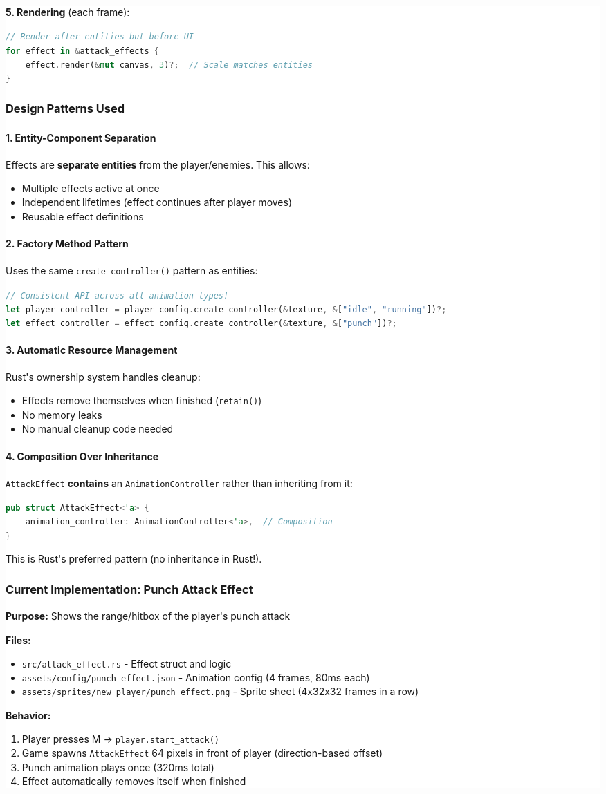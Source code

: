 **5. Rendering** (each frame):
```rust
// Render after entities but before UI
for effect in &attack_effects {
    effect.render(&mut canvas, 3)?;  // Scale matches entities
}
```

### Design Patterns Used

#### 1. **Entity-Component Separation**
Effects are **separate entities** from the player/enemies. This allows:
- Multiple effects active at once
- Independent lifetimes (effect continues after player moves)
- Reusable effect definitions

#### 2. **Factory Method Pattern**
Uses the same `create_controller()` pattern as entities:
```rust
// Consistent API across all animation types!
let player_controller = player_config.create_controller(&texture, &["idle", "running"])?;
let effect_controller = effect_config.create_controller(&texture, &["punch"])?;
```

#### 3. **Automatic Resource Management**
Rust's ownership system handles cleanup:
- Effects remove themselves when finished (`retain()`)
- No memory leaks
- No manual cleanup code needed

#### 4. **Composition Over Inheritance**
`AttackEffect` **contains** an `AnimationController` rather than inheriting from it:
```rust
pub struct AttackEffect<'a> {
    animation_controller: AnimationController<'a>,  // Composition
}
```

This is Rust's preferred pattern (no inheritance in Rust!).

### Current Implementation: Punch Attack Effect

**Purpose:** Shows the range/hitbox of the player's punch attack

**Files:**
- `src/attack_effect.rs` - Effect struct and logic
- `assets/config/punch_effect.json` - Animation config (4 frames, 80ms each)
- `assets/sprites/new_player/punch_effect.png` - Sprite sheet (4x32x32 frames in a row)

**Behavior:**
1. Player presses M → `player.start_attack()`
2. Game spawns `AttackEffect` 64 pixels in front of player (direction-based offset)
3. Punch animation plays once (320ms total)
4. Effect automatically removes itself when finished
